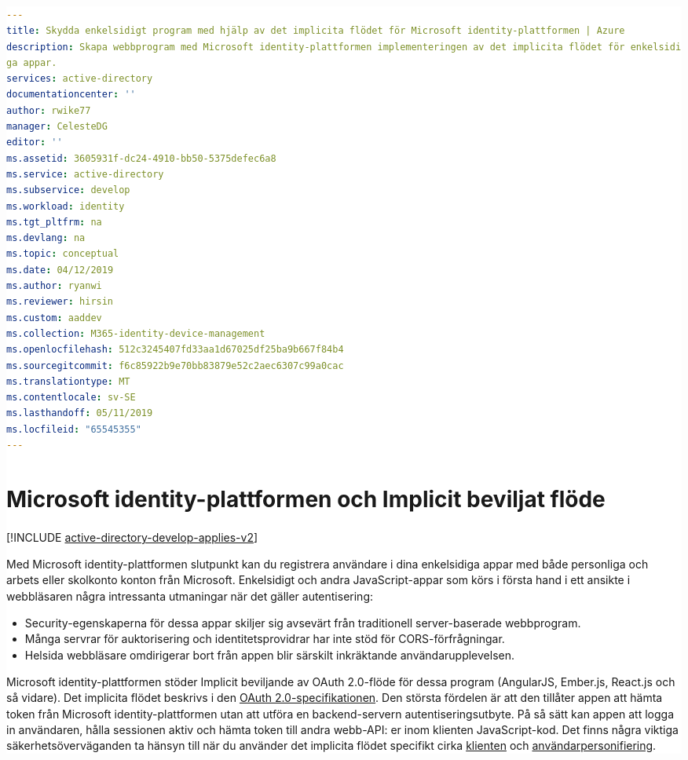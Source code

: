 ```yaml
---
title: Skydda enkelsidigt program med hjälp av det implicita flödet för Microsoft identity-plattformen | Azure
description: Skapa webbprogram med Microsoft identity-plattformen implementeringen av det implicita flödet för enkelsidiga appar.
services: active-directory
documentationcenter: ''
author: rwike77
manager: CelesteDG
editor: ''
ms.assetid: 3605931f-dc24-4910-bb50-5375defec6a8
ms.service: active-directory
ms.subservice: develop
ms.workload: identity
ms.tgt_pltfrm: na
ms.devlang: na
ms.topic: conceptual
ms.date: 04/12/2019
ms.author: ryanwi
ms.reviewer: hirsin
ms.custom: aaddev
ms.collection: M365-identity-device-management
ms.openlocfilehash: 512c3245407fd33aa1d67025df25ba9b667f84b4
ms.sourcegitcommit: f6c85922b9e70bb83879e52c2aec6307c99a0cac
ms.translationtype: MT
ms.contentlocale: sv-SE
ms.lasthandoff: 05/11/2019
ms.locfileid: "65545355"
---
```

# <a name="microsoft-identity-platform-and-implicit-grant-flow"></a>Microsoft identity-plattformen och Implicit beviljat flöde

[!INCLUDE [active-directory-develop-applies-v2](../../../includes/active-directory-develop-applies-v2.md)]

Med Microsoft identity-plattformen slutpunkt kan du registrera användare i dina enkelsidiga appar med både personliga och arbets eller skolkonto konton från Microsoft. Enkelsidigt och andra JavaScript-appar som körs i första hand i ett ansikte i webbläsaren några intressanta utmaningar när det gäller autentisering:

* Security-egenskaperna för dessa appar skiljer sig avsevärt från traditionell server-baserade webbprogram.
* Många servrar för auktorisering och identitetsprovidrar har inte stöd för CORS-förfrågningar.
* Helsida webbläsare omdirigerar bort från appen blir särskilt inkräktande användarupplevelsen.

Microsoft identity-plattformen stöder Implicit beviljande av OAuth 2.0-flöde för dessa program (AngularJS, Ember.js, React.js och så vidare). Det implicita flödet beskrivs i den [OAuth 2.0-specifikationen](https://tools.ietf.org/html/rfc6749#section-4.2). Den största fördelen är att den tillåter appen att hämta token från Microsoft identity-plattformen utan att utföra en backend-servern autentiseringsutbyte. På så sätt kan appen att logga in användaren, hålla sessionen aktiv och hämta token till andra webb-API: er inom klienten JavaScript-kod. Det finns några viktiga säkerhetsöverväganden ta hänsyn till när du använder det implicita flödet specifikt cirka [klienten](https://tools.ietf.org/html/rfc6749#section-10.3) och [användarpersonifiering](https://tools.ietf.org/html/rfc6749#section-10.3).
